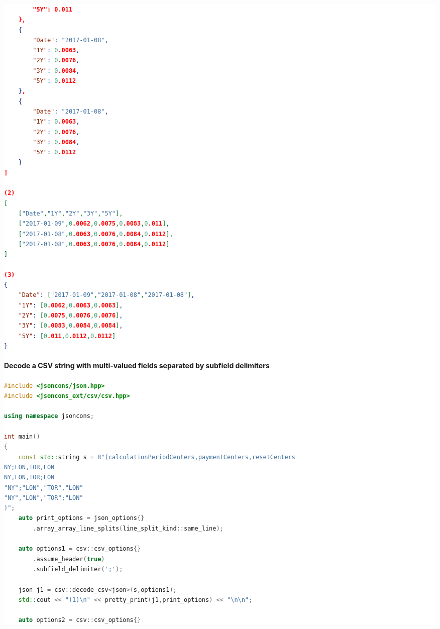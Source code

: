 ```json
        "5Y": 0.011
    },
    {
        "Date": "2017-01-08",
        "1Y": 0.0063,
        "2Y": 0.0076,
        "3Y": 0.0084,
        "5Y": 0.0112
    },
    {
        "Date": "2017-01-08",
        "1Y": 0.0063,
        "2Y": 0.0076,
        "3Y": 0.0084,
        "5Y": 0.0112
    }
]

(2)
[
    ["Date","1Y","2Y","3Y","5Y"],
    ["2017-01-09",0.0062,0.0075,0.0083,0.011],
    ["2017-01-08",0.0063,0.0076,0.0084,0.0112],
    ["2017-01-08",0.0063,0.0076,0.0084,0.0112]
]

(3)
{
    "Date": ["2017-01-09","2017-01-08","2017-01-08"],
    "1Y": [0.0062,0.0063,0.0063],
    "2Y": [0.0075,0.0076,0.0076],
    "3Y": [0.0083,0.0084,0.0084],
    "5Y": [0.011,0.0112,0.0112]
}
```
#### Decode a CSV string with multi-valued fields separated by subfield delimiters

```cpp
#include <jsoncons/json.hpp>
#include <jsoncons_ext/csv/csv.hpp>

using namespace jsoncons;

int main()
{
    const std::string s = R"(calculationPeriodCenters,paymentCenters,resetCenters
NY;LON,TOR,LON
NY,LON,TOR;LON
"NY";"LON","TOR","LON"
"NY","LON","TOR";"LON"
)";
    auto print_options = json_options{}
        .array_array_line_splits(line_split_kind::same_line);

    auto options1 = csv::csv_options{}
        .assume_header(true)
        .subfield_delimiter(';');

    json j1 = csv::decode_csv<json>(s,options1);
    std::cout << "(1)\n" << pretty_print(j1,print_options) << "\n\n";

    auto options2 = csv::csv_options{}       
```